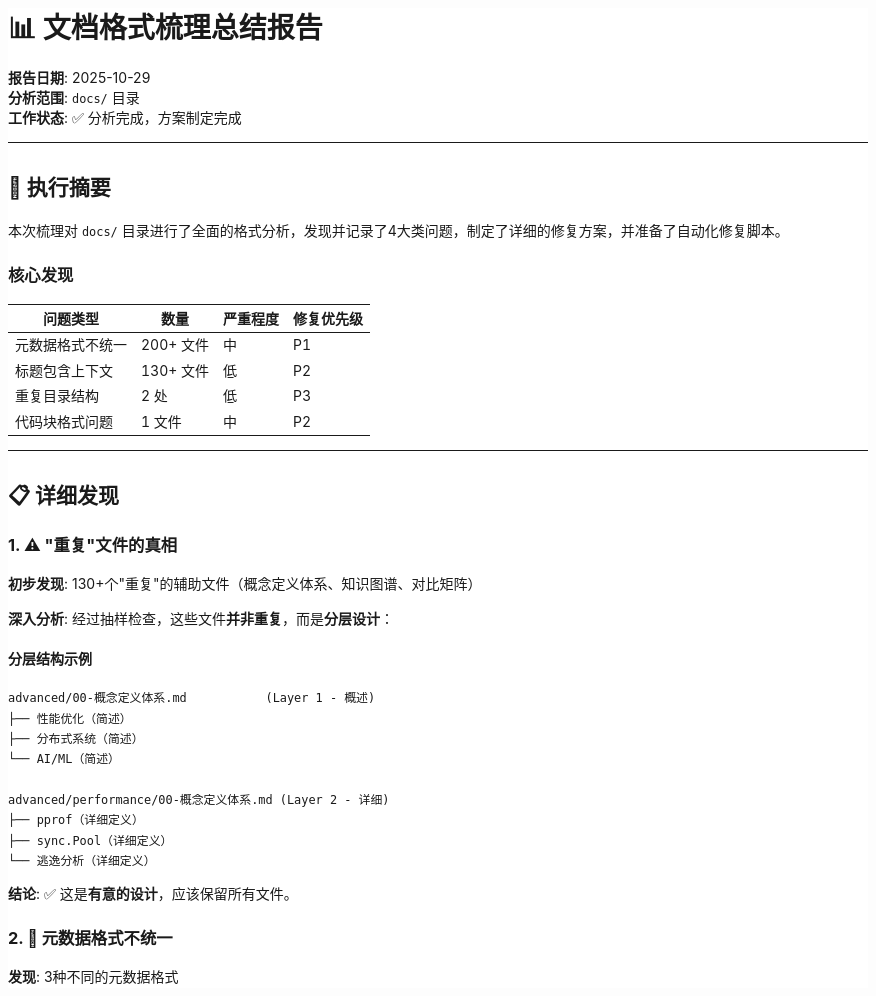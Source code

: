 ﻿# 📊 文档格式梳理总结报告

**报告日期**: 2025-10-29  
**分析范围**: `docs/` 目录  
**工作状态**: ✅ 分析完成，方案制定完成

---

## 🎯 执行摘要

本次梳理对 `docs/` 目录进行了全面的格式分析，发现并记录了4大类问题，制定了详细的修复方案，并准备了自动化修复脚本。

### 核心发现

| 问题类型 | 数量 | 严重程度 | 修复优先级 |
|---------|------|---------|----------|
| 元数据格式不统一 | 200+ 文件 | 中 | P1 |
| 标题包含上下文 | 130+ 文件 | 低 | P2 |
| 重复目录结构 | 2 处 | 低 | P3 |
| 代码块格式问题 | 1 文件 | 中 | P2 |

---

## 📋 详细发现

### 1. ⚠️ "重复"文件的真相

**初步发现**: 130+个"重复"的辅助文件（概念定义体系、知识图谱、对比矩阵）

**深入分析**: 经过抽样检查，这些文件**并非重复**，而是**分层设计**：

#### 分层结构示例

```text
advanced/00-概念定义体系.md           (Layer 1 - 概述)
├── 性能优化（简述）
├── 分布式系统（简述）
└── AI/ML（简述）

advanced/performance/00-概念定义体系.md (Layer 2 - 详细)
├── pprof（详细定义）
├── sync.Pool（详细定义）
└── 逃逸分析（详细定义）
```

**结论**: ✅ 这是**有意的设计**，应该保留所有文件。

### 2. 📝 元数据格式不统一

**发现**: 3种不同的元数据格式
